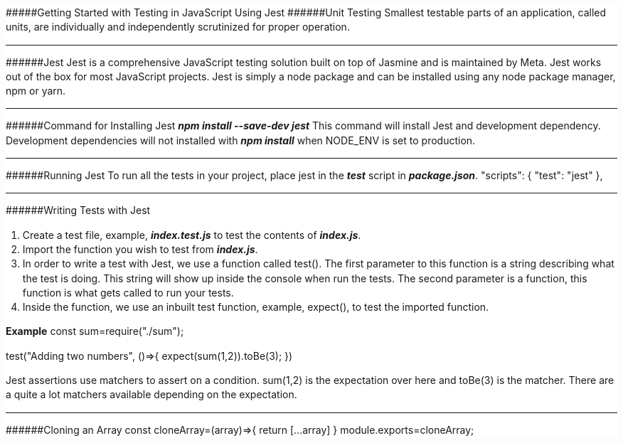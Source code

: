 #####Getting Started with Testing in JavaScript Using Jest
######Unit Testing
Smallest testable parts of an application, called units, are individually and independently scrutinized for proper operation.

---

######Jest
Jest is a comprehensive JavaScript testing solution built on top of Jasmine and is maintained by Meta. Jest works out of the box for most JavaScript projects.
Jest is simply a node package and can be installed using any node package manager, npm or yarn.

---

######Command for Installing Jest
**_npm install --save-dev jest_**
This command will install Jest and development dependency. Development dependencies will not installed with **_npm install_** when NODE_ENV is set to production.

---

######Running Jest
To run all the tests in your project, place jest in the **_test_** script in **_package.json_**.
"scripts": {
"test": "jest"
},

---

######Writing Tests with Jest

1. Create a test file, example, **_index.test.js_** to test the contents of **_index.js_**.
2. Import the function you wish to test from **_index.js_**.
3. In order to write a test with Jest, we use a function called test(). The first parameter to this function is a string describing what the test is doing. This string will show up inside the console when run the tests. The second parameter is a function, this function is what gets called to run your tests.
4. Inside the function, we use an inbuilt test function, example, expect(), to test the imported function.

**Example**
const sum=require("./sum");

test("Adding two numbers", ()=>{
expect(sum(1,2)).toBe(3);
})

Jest assertions use matchers to assert on a condition. sum(1,2) is the expectation over here and toBe(3) is the matcher. There are a quite a lot matchers available depending on the expectation.

---

######Cloning an Array
const cloneArray=(array)=>{
return [...array]
}
module.exports=cloneArray;
